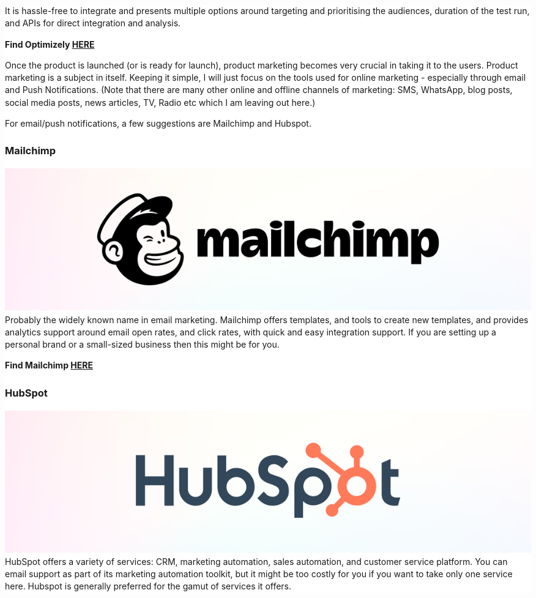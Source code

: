 It is hassle-free to integrate and presents multiple options around targeting and prioritising the audiences, duration of the test run, and APIs for direct integration and analysis.

**Find Optimizely [HERE](https://www.optimizely.com/)**

Once the product is launched (or is ready for launch), product marketing becomes very crucial in taking it to the users. Product marketing is a subject in itself. Keeping it simple, I will just focus on the tools used for online marketing - especially through email and Push Notifications. (Note that there are many other online and offline channels of marketing: SMS, WhatsApp, blog posts, social media posts, news articles, TV, Radio etc which I am leaving out here.)

For email/push notifications, a few suggestions are Mailchimp and Hubspot.

### Mailchimp
![Mailchimp](mailchimp.png)
Probably the widely known name in email marketing. Mailchimp offers templates, and tools to create new templates, and provides analytics support around email open rates, and click rates, with quick and easy integration support. If you are setting up a personal brand or a small-sized business then this might be for you.

**Find Mailchimp [HERE](https://mailchimp.com/)**

### HubSpot
![Hubspot](hubspot.png)
HubSpot offers a variety of services: CRM, marketing automation, sales automation, and customer service platform. You can email support as part of its marketing automation toolkit, but it might be too costly for you if you want to take only one service here. Hubspot is generally preferred for the gamut of services it offers.

